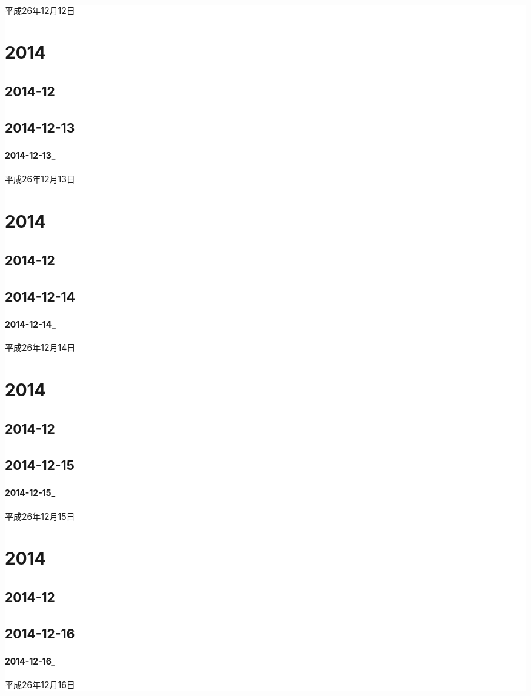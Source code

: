 平成26年12月12日


# 2014

## 2014-12

## 2014-12-13

#### 2014-12-13_

平成26年12月13日


# 2014

## 2014-12

## 2014-12-14

#### 2014-12-14_

平成26年12月14日


# 2014

## 2014-12

## 2014-12-15

#### 2014-12-15_

平成26年12月15日


# 2014

## 2014-12

## 2014-12-16

#### 2014-12-16_

平成26年12月16日
